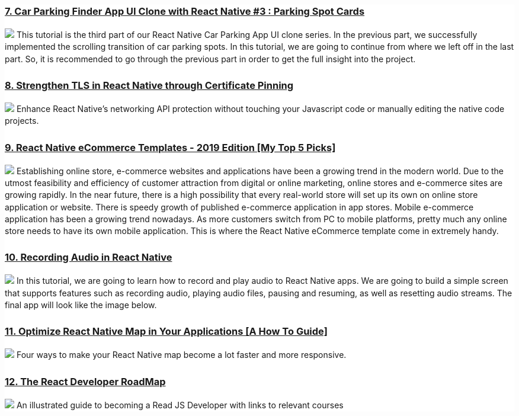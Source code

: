 ### [7. Car Parking Finder App UI Clone with React Native #3 : Parking Spot Cards](https://hackernoon.com/react-native-car-parking-finder-app-ui-clone-3-parking-spot-cards-7q1rv32vo)
![](https://cdn.hackernoon.com/images/a8m32et.jpg)
This tutorial is the third part of our React Native Car Parking App UI clone series. In the previous part, we successfully implemented the scrolling transition of car parking spots. In this tutorial, we are going to continue from where we left off in the last part. So, it is recommended to go through the previous part in order to get the full insight into the project.

### [8. Strengthen TLS in React Native through Certificate Pinning](https://hackernoon.com/strengthen-tls-in-react-native-through-certificate-pinning-e6e8d53e8254)
![](https://cdn.hackernoon.com/images/XR52Ex1spjWq2OeI8sWmSCn7kQ52-qi93r1u.jpeg)
Enhance React Native’s networking API protection without touching your Javascript code or manually editing the native code projects.

### [9. React Native eCommerce Templates -  2019 Edition [My Top 5 Picks]](https://hackernoon.com/5-best-react-native-ecommerce-template-2019-pc2y32zq)
![](https://cdn.hackernoon.com/images/sshy32d7.jpg)
Establishing online store, e-commerce websites and applications have been a growing trend in the modern world. Due to the utmost feasibility and efficiency of customer attraction from digital or online marketing, online stores and e-commerce sites are growing rapidly. In the near future, there is a high possibility that every real-world store will set up its own on online store application or website. There is speedy growth of published e-commerce application in app stores. Mobile e-commerce application has been a growing trend nowadays. As more customers switch from PC to mobile platforms, pretty much any online store needs to have its own mobile application. This is where the React Native eCommerce template come in extremely handy.

### [10.  Recording Audio in React Native](https://hackernoon.com/recording-audio-in-react-native-ca1d3uc8)
![](https://firebasestorage.googleapis.com/v0/b/hackernoon-app.appspot.com/o/images%2F7hNScric1WcTcZqxOlzpN8s54n43-3n3h314x.jpeg?alt=media&token=dac01b20-bb56-408f-a22e-0f5a828d5822)
In this tutorial, we are going to learn how to record and play audio to React Native apps. We are going to build a simple screen that supports features such as recording audio, playing audio files, pausing and resuming, as well as resetting audio streams. The final app will look like the image below.

### [11. Optimize React Native Map in Your Applications [A How To Guide]](https://hackernoon.com/how-to-optimize-react-native-map-in-your-application-eeo3nib)
![](https://cdn.hackernoon.com/drafts/gv1333nh1.png)
Four ways to make your React Native map become a lot faster and more responsive.

### [12. The React Developer RoadMap](https://hackernoon.com/the-2020-reactjs-developer-roadmap-8q143yan)
![](https://cdn.hackernoon.com/images/pq25y3ylr.jpg)
An illustrated guide to becoming a Read JS Developer with links to relevant courses
